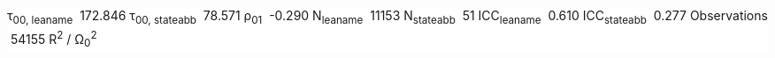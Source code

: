 <tr>
<td style="padding:0.2cm; padding-top:0.1cm; padding-bottom:0.1cm; text-align:left;">&tau;<sub>00, leaname</sub></td>
<td style="padding-left:0.5em; padding-right:0.5em;">&nbsp;</td><td style="padding:0.2cm; text-align:center; padding-top:0.1cm; padding-bottom:0.1cm;" colspan="3">172.846</td>
</tr>

<tr>
<td style="padding:0.2cm; padding-top:0.1cm; padding-bottom:0.1cm; text-align:left;">&tau;<sub>00, stateabb</sub></td>
<td style="padding-left:0.5em; padding-right:0.5em;">&nbsp;</td><td style="padding:0.2cm; text-align:center; padding-top:0.1cm; padding-bottom:0.1cm;" colspan="3">78.571</td>
</tr>

<tr>
<td style="padding:0.2cm; padding-top:0.1cm; padding-bottom:0.1cm; text-align:left;">&rho;<sub>01</sub></td>
<td style="padding-left:0.5em; padding-right:0.5em;">&nbsp;</td><td style="padding:0.2cm; text-align:center; padding-top:0.1cm; padding-bottom:0.1cm;" colspan="3">&#45;0.290</td>
</tr>

<tr>
<td style="padding:0.2cm; padding-top:0.1cm; padding-bottom:0.1cm; text-align:left;">N<sub>leaname</sub></td>
<td style="padding-left:0.5em; padding-right:0.5em;">&nbsp;</td><td style="padding:0.2cm; text-align:center; padding-top:0.1cm; padding-bottom:0.1cm;" colspan="3">11153</td>
</tr>

<tr>
<td style="padding:0.2cm; padding-top:0.1cm; padding-bottom:0.1cm; text-align:left;">N<sub>stateabb</sub></td>
<td style="padding-left:0.5em; padding-right:0.5em;">&nbsp;</td><td style="padding:0.2cm; text-align:center; padding-top:0.1cm; padding-bottom:0.1cm;" colspan="3">51</td>
</tr>
<tr>
<td style="padding:0.2cm; text-align:left; padding-top:0.1cm; padding-bottom:0.1cm;">ICC<sub>leaname</sub></td>
<td style="padding-left:0.5em; padding-right:0.5em;">&nbsp;</td><td style="padding:0.2cm; text-align:center; padding-top:0.1cm; padding-bottom:0.1cm;" colspan="3">0.610</td>
 </tr>
<tr>
<td style="padding:0.2cm; text-align:left; padding-top:0.1cm; padding-bottom:0.1cm;">ICC<sub>stateabb</sub></td>
<td style="padding-left:0.5em; padding-right:0.5em;">&nbsp;</td><td style="padding:0.2cm; text-align:center; padding-top:0.1cm; padding-bottom:0.1cm;" colspan="3">0.277</td>
 </tr>

<tr>
<td style="padding:0.2cm; padding-top:0.1cm; padding-bottom:0.1cm; text-align:left; border-top:1px solid;">Observations</td>
<td style="padding-left:0.5em; padding-right:0.5em; border-top:1px solid;">&nbsp;</td><td style="padding:0.2cm; padding-top:0.1cm; padding-bottom:0.1cm; text-align:center; border-top:1px solid;" colspan="3">54155</td>
</tr>
<tr>
<td style="padding:0.2cm; text-align:left; padding-top:0.1cm; padding-bottom:0.1cm;">R<sup>2</sup> / &Omega;<sub>0</sub><sup>2</sup></td>
